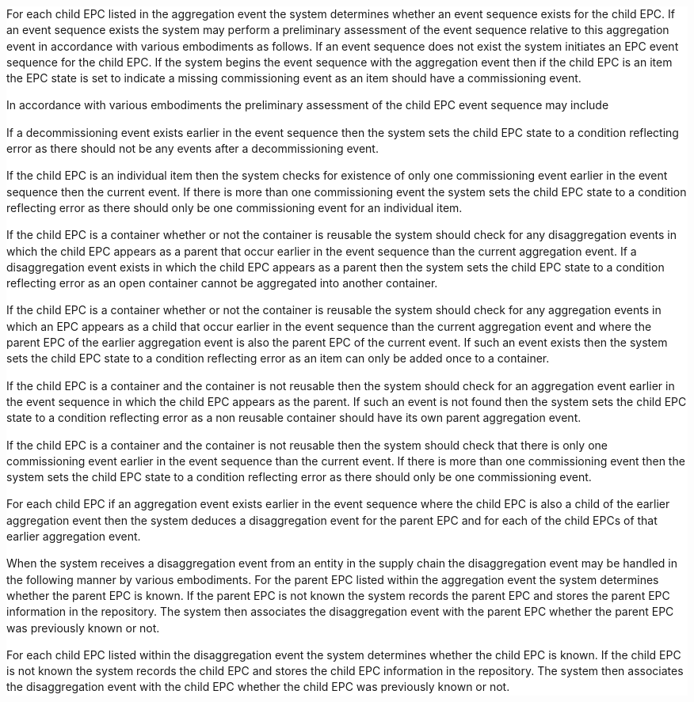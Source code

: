 For each child EPC listed in the aggregation event the system determines whether an event sequence exists for the child EPC. If an event sequence exists the system may perform a preliminary assessment of the event sequence relative to this aggregation event in accordance with various embodiments as follows. If an event sequence does not exist the system initiates an EPC event sequence for the child EPC. If the system begins the event sequence with the aggregation event then if the child EPC is an item the EPC state is set to indicate a missing commissioning event as an item should have a commissioning event.

In accordance with various embodiments the preliminary assessment of the child EPC event sequence may include 

If a decommissioning event exists earlier in the event sequence then the system sets the child EPC state to a condition reflecting error as there should not be any events after a decommissioning event.

If the child EPC is an individual item then the system checks for existence of only one commissioning event earlier in the event sequence then the current event. If there is more than one commissioning event the system sets the child EPC state to a condition reflecting error as there should only be one commissioning event for an individual item.

If the child EPC is a container whether or not the container is reusable the system should check for any disaggregation events in which the child EPC appears as a parent that occur earlier in the event sequence than the current aggregation event. If a disaggregation event exists in which the child EPC appears as a parent then the system sets the child EPC state to a condition reflecting error as an open container cannot be aggregated into another container.

If the child EPC is a container whether or not the container is reusable the system should check for any aggregation events in which an EPC appears as a child that occur earlier in the event sequence than the current aggregation event and where the parent EPC of the earlier aggregation event is also the parent EPC of the current event. If such an event exists then the system sets the child EPC state to a condition reflecting error as an item can only be added once to a container.

If the child EPC is a container and the container is not reusable then the system should check for an aggregation event earlier in the event sequence in which the child EPC appears as the parent. If such an event is not found then the system sets the child EPC state to a condition reflecting error as a non reusable container should have its own parent aggregation event.

If the child EPC is a container and the container is not reusable then the system should check that there is only one commissioning event earlier in the event sequence than the current event. If there is more than one commissioning event then the system sets the child EPC state to a condition reflecting error as there should only be one commissioning event.

For each child EPC if an aggregation event exists earlier in the event sequence where the child EPC is also a child of the earlier aggregation event then the system deduces a disaggregation event for the parent EPC and for each of the child EPCs of that earlier aggregation event.

When the system receives a disaggregation event from an entity in the supply chain the disaggregation event may be handled in the following manner by various embodiments. For the parent EPC listed within the aggregation event the system determines whether the parent EPC is known. If the parent EPC is not known the system records the parent EPC and stores the parent EPC information in the repository. The system then associates the disaggregation event with the parent EPC whether the parent EPC was previously known or not.

For each child EPC listed within the disaggregation event the system determines whether the child EPC is known. If the child EPC is not known the system records the child EPC and stores the child EPC information in the repository. The system then associates the disaggregation event with the child EPC whether the child EPC was previously known or not.
